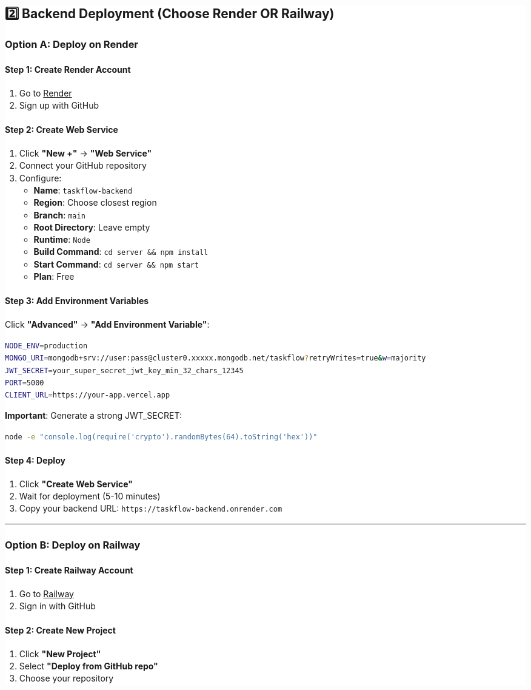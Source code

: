 
## 2️⃣ Backend Deployment (Choose Render OR Railway)

### Option A: Deploy on Render

#### Step 1: Create Render Account
1. Go to [Render](https://render.com)
2. Sign up with GitHub

#### Step 2: Create Web Service
1. Click **"New +"** → **"Web Service"**
2. Connect your GitHub repository
3. Configure:
   - **Name**: `taskflow-backend`
   - **Region**: Choose closest region
   - **Branch**: `main`
   - **Root Directory**: Leave empty
   - **Runtime**: `Node`
   - **Build Command**: `cd server && npm install`
   - **Start Command**: `cd server && npm start`
   - **Plan**: Free

#### Step 3: Add Environment Variables
Click **"Advanced"** → **"Add Environment Variable"**:

```bash
NODE_ENV=production
MONGO_URI=mongodb+srv://user:pass@cluster0.xxxxx.mongodb.net/taskflow?retryWrites=true&w=majority
JWT_SECRET=your_super_secret_jwt_key_min_32_chars_12345
PORT=5000
CLIENT_URL=https://your-app.vercel.app
```

**Important**: Generate a strong JWT_SECRET:
```bash
node -e "console.log(require('crypto').randomBytes(64).toString('hex'))"
```

#### Step 4: Deploy
1. Click **"Create Web Service"**
2. Wait for deployment (5-10 minutes)
3. Copy your backend URL: `https://taskflow-backend.onrender.com`

---

### Option B: Deploy on Railway

#### Step 1: Create Railway Account
1. Go to [Railway](https://railway.app)
2. Sign in with GitHub

#### Step 2: Create New Project
1. Click **"New Project"**
2. Select **"Deploy from GitHub repo"**
3. Choose your repository
